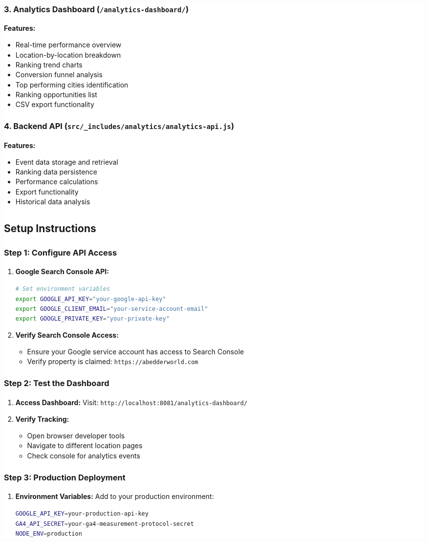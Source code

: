 ### 3. Analytics Dashboard (`/analytics-dashboard/`)

**Features:**
- Real-time performance overview
- Location-by-location breakdown
- Ranking trend charts
- Conversion funnel analysis
- Top performing cities identification
- Ranking opportunities list
- CSV export functionality

### 4. Backend API (`src/_includes/analytics/analytics-api.js`)

**Features:**
- Event data storage and retrieval
- Ranking data persistence
- Performance calculations
- Export functionality
- Historical data analysis

## Setup Instructions

### Step 1: Configure API Access

1. **Google Search Console API:**
   ```bash
   # Set environment variables
   export GOOGLE_API_KEY="your-google-api-key"
   export GOOGLE_CLIENT_EMAIL="your-service-account-email"
   export GOOGLE_PRIVATE_KEY="your-private-key"
   ```

2. **Verify Search Console Access:**
   - Ensure your Google service account has access to Search Console
   - Verify property is claimed: `https://abedderworld.com`

### Step 2: Test the Dashboard

1. **Access Dashboard:**
   Visit: `http://localhost:8081/analytics-dashboard/`

2. **Verify Tracking:**
   - Open browser developer tools
   - Navigate to different location pages
   - Check console for analytics events

### Step 3: Production Deployment

1. **Environment Variables:**
   Add to your production environment:
   ```bash
   GOOGLE_API_KEY=your-production-api-key
   GA4_API_SECRET=your-ga4-measurement-protocol-secret
   NODE_ENV=production
   ```
